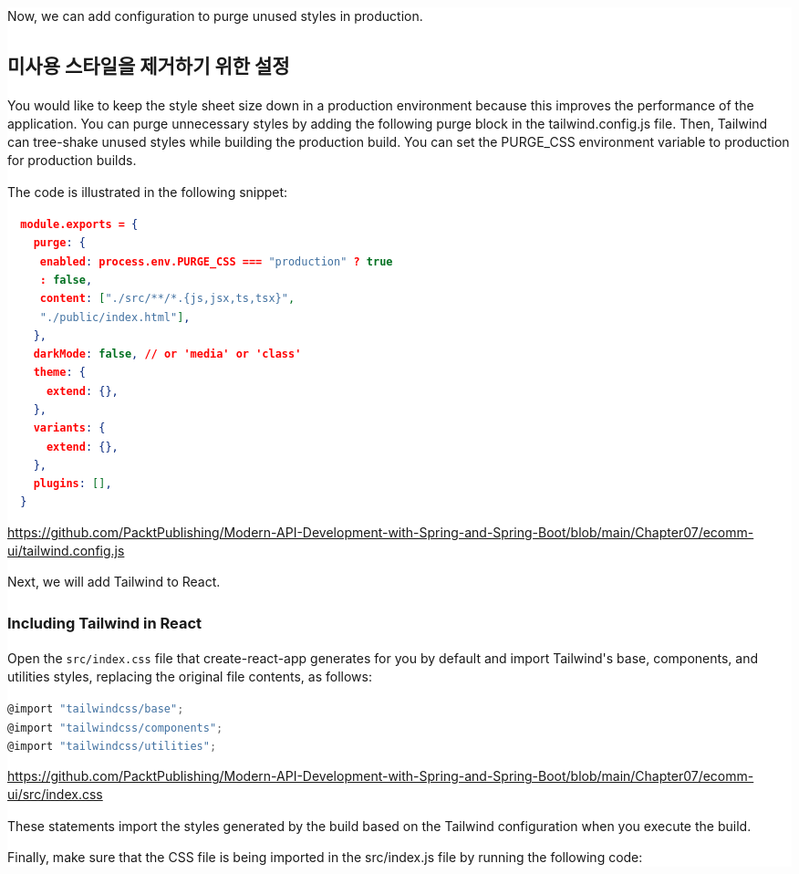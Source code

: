 
Now, we can add configuration to purge unused styles in production.



## 미사용 스타일을 제거하기 위한 설정

You would like to keep the style sheet size down in a production environment because this improves the performance of the application. You can purge unnecessary styles by adding the following purge block in the tailwind.config.js file. Then, Tailwind can tree-shake unused styles while building the production build. You can set the PURGE_CSS environment variable to production for production builds. 

The code is illustrated in the following snippet:

```json
  module.exports = {
    purge: {
     enabled: process.env.PURGE_CSS === "production" ? true
     : false,
     content: ["./src/**/*.{js,jsx,ts,tsx}",
     "./public/index.html"],
    },
    darkMode: false, // or 'media' or 'class'
    theme: {
      extend: {},
    },
    variants: {
      extend: {},
    },
    plugins: [],
  }
```
https://github.com/PacktPublishing/Modern-API-Development-with-Spring-and-Spring-Boot/blob/main/Chapter07/ecomm-ui/tailwind.config.js

Next, we will add Tailwind to React.

### Including Tailwind in React

Open the `src/index.css` file that create-react-app generates for you by default and import Tailwind's base, components, and utilities styles, replacing the original file contents, as follows:

```js
@import "tailwindcss/base";
@import "tailwindcss/components";
@import "tailwindcss/utilities";
```
https://github.com/PacktPublishing/Modern-API-Development-with-Spring-and-Spring-Boot/blob/main/Chapter07/ecomm-ui/src/index.css

These statements import the styles generated by the build based on the Tailwind configuration when you execute the build.

Finally, make sure that the CSS file is being imported in the src/index.js file by running the following code:
